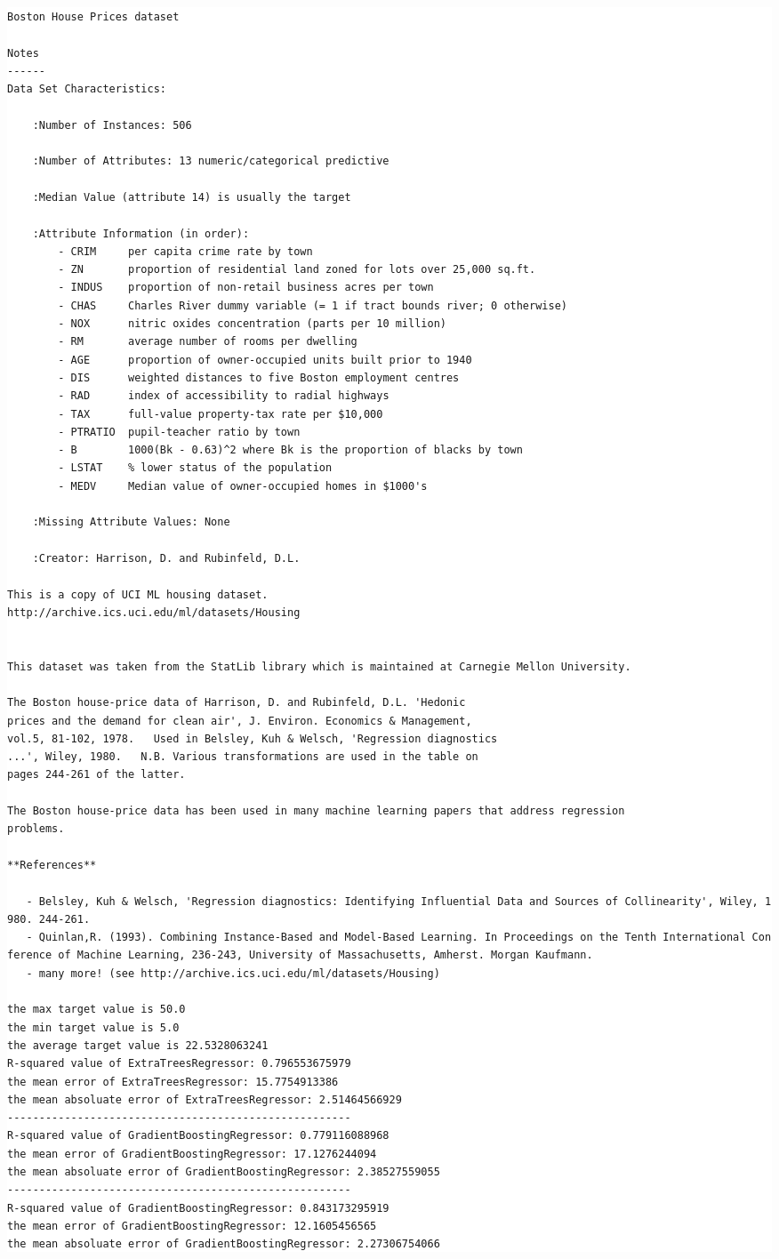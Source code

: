     Boston House Prices dataset
    
    Notes
    ------
    Data Set Characteristics:  
    
        :Number of Instances: 506 
    
        :Number of Attributes: 13 numeric/categorical predictive
        
        :Median Value (attribute 14) is usually the target
    
        :Attribute Information (in order):
            - CRIM     per capita crime rate by town
            - ZN       proportion of residential land zoned for lots over 25,000 sq.ft.
            - INDUS    proportion of non-retail business acres per town
            - CHAS     Charles River dummy variable (= 1 if tract bounds river; 0 otherwise)
            - NOX      nitric oxides concentration (parts per 10 million)
            - RM       average number of rooms per dwelling
            - AGE      proportion of owner-occupied units built prior to 1940
            - DIS      weighted distances to five Boston employment centres
            - RAD      index of accessibility to radial highways
            - TAX      full-value property-tax rate per $10,000
            - PTRATIO  pupil-teacher ratio by town
            - B        1000(Bk - 0.63)^2 where Bk is the proportion of blacks by town
            - LSTAT    % lower status of the population
            - MEDV     Median value of owner-occupied homes in $1000's
    
        :Missing Attribute Values: None
    
        :Creator: Harrison, D. and Rubinfeld, D.L.
    
    This is a copy of UCI ML housing dataset.
    http://archive.ics.uci.edu/ml/datasets/Housing
    
    
    This dataset was taken from the StatLib library which is maintained at Carnegie Mellon University.
    
    The Boston house-price data of Harrison, D. and Rubinfeld, D.L. 'Hedonic
    prices and the demand for clean air', J. Environ. Economics & Management,
    vol.5, 81-102, 1978.   Used in Belsley, Kuh & Welsch, 'Regression diagnostics
    ...', Wiley, 1980.   N.B. Various transformations are used in the table on
    pages 244-261 of the latter.
    
    The Boston house-price data has been used in many machine learning papers that address regression
    problems.   
         
    **References**
    
       - Belsley, Kuh & Welsch, 'Regression diagnostics: Identifying Influential Data and Sources of Collinearity', Wiley, 1980. 244-261.
       - Quinlan,R. (1993). Combining Instance-Based and Model-Based Learning. In Proceedings on the Tenth International Conference of Machine Learning, 236-243, University of Massachusetts, Amherst. Morgan Kaufmann.
       - many more! (see http://archive.ics.uci.edu/ml/datasets/Housing)
    
    the max target value is 50.0
    the min target value is 5.0
    the average target value is 22.5328063241
    R-squared value of ExtraTreesRegressor: 0.796553675979
    the mean error of ExtraTreesRegressor: 15.7754913386
    the mean absoluate error of ExtraTreesRegressor: 2.51464566929
    ------------------------------------------------------
    R-squared value of GradientBoostingRegressor: 0.779116088968
    the mean error of GradientBoostingRegressor: 17.1276244094
    the mean absoluate error of GradientBoostingRegressor: 2.38527559055
    ------------------------------------------------------
    R-squared value of GradientBoostingRegressor: 0.843173295919
    the mean error of GradientBoostingRegressor: 12.1605456565
    the mean absoluate error of GradientBoostingRegressor: 2.27306754066